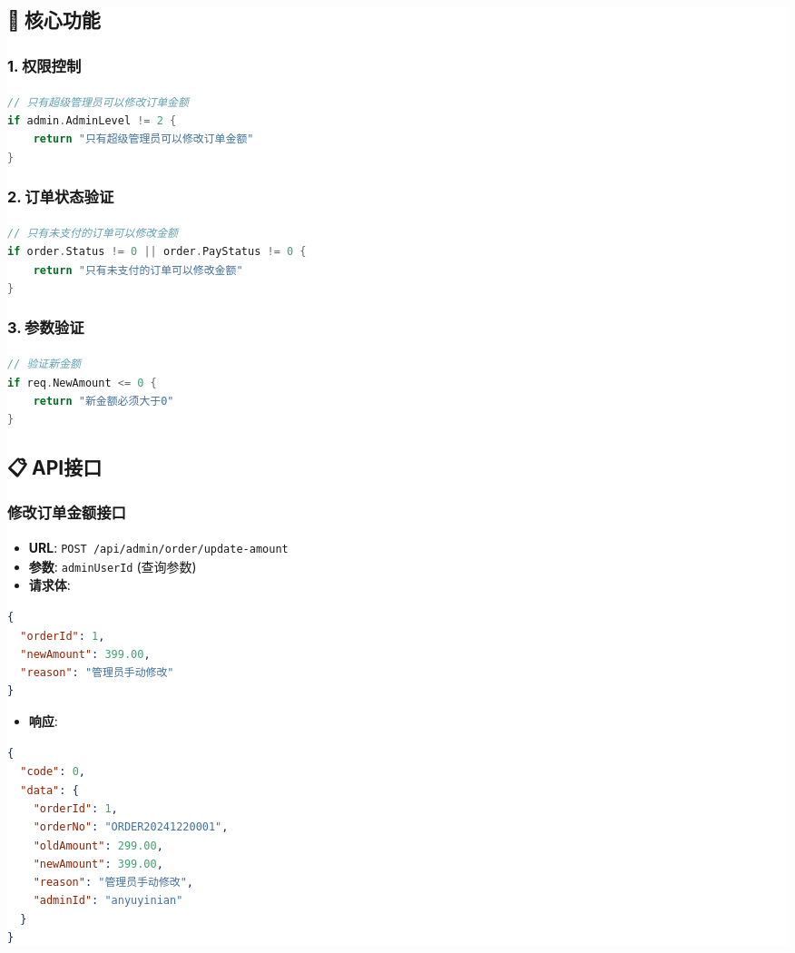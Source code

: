 ## 🔧 核心功能

### 1. 权限控制
```go
// 只有超级管理员可以修改订单金额
if admin.AdminLevel != 2 {
    return "只有超级管理员可以修改订单金额"
}
```

### 2. 订单状态验证
```go
// 只有未支付的订单可以修改金额
if order.Status != 0 || order.PayStatus != 0 {
    return "只有未支付的订单可以修改金额"
}
```

### 3. 参数验证
```go
// 验证新金额
if req.NewAmount <= 0 {
    return "新金额必须大于0"
}
```

## 📋 API接口

### 修改订单金额接口
- **URL**: `POST /api/admin/order/update-amount`
- **参数**: `adminUserId` (查询参数)
- **请求体**:
```json
{
  "orderId": 1,
  "newAmount": 399.00,
  "reason": "管理员手动修改"
}
```
- **响应**:
```json
{
  "code": 0,
  "data": {
    "orderId": 1,
    "orderNo": "ORDER20241220001",
    "oldAmount": 299.00,
    "newAmount": 399.00,
    "reason": "管理员手动修改",
    "adminId": "anyuyinian"
  }
}
```

